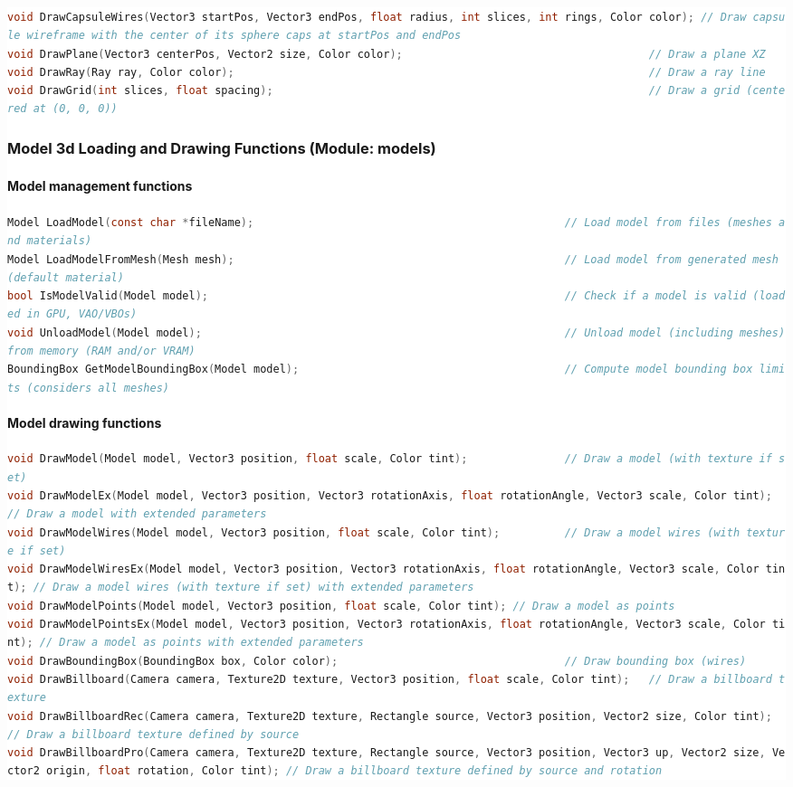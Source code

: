 ```c
void DrawCapsuleWires(Vector3 startPos, Vector3 endPos, float radius, int slices, int rings, Color color); // Draw capsule wireframe with the center of its sphere caps at startPos and endPos
void DrawPlane(Vector3 centerPos, Vector2 size, Color color);                                      // Draw a plane XZ
void DrawRay(Ray ray, Color color);                                                                // Draw a ray line
void DrawGrid(int slices, float spacing);                                                          // Draw a grid (centered at (0, 0, 0))
```

### Model 3d Loading and Drawing Functions (Module: models)

#### Model management functions

```c
Model LoadModel(const char *fileName);                                                // Load model from files (meshes and materials)
Model LoadModelFromMesh(Mesh mesh);                                                   // Load model from generated mesh (default material)
bool IsModelValid(Model model);                                                       // Check if a model is valid (loaded in GPU, VAO/VBOs)
void UnloadModel(Model model);                                                        // Unload model (including meshes) from memory (RAM and/or VRAM)
BoundingBox GetModelBoundingBox(Model model);                                         // Compute model bounding box limits (considers all meshes)
```

#### Model drawing functions

```c
void DrawModel(Model model, Vector3 position, float scale, Color tint);               // Draw a model (with texture if set)
void DrawModelEx(Model model, Vector3 position, Vector3 rotationAxis, float rotationAngle, Vector3 scale, Color tint); // Draw a model with extended parameters
void DrawModelWires(Model model, Vector3 position, float scale, Color tint);          // Draw a model wires (with texture if set)
void DrawModelWiresEx(Model model, Vector3 position, Vector3 rotationAxis, float rotationAngle, Vector3 scale, Color tint); // Draw a model wires (with texture if set) with extended parameters
void DrawModelPoints(Model model, Vector3 position, float scale, Color tint); // Draw a model as points
void DrawModelPointsEx(Model model, Vector3 position, Vector3 rotationAxis, float rotationAngle, Vector3 scale, Color tint); // Draw a model as points with extended parameters
void DrawBoundingBox(BoundingBox box, Color color);                                   // Draw bounding box (wires)
void DrawBillboard(Camera camera, Texture2D texture, Vector3 position, float scale, Color tint);   // Draw a billboard texture
void DrawBillboardRec(Camera camera, Texture2D texture, Rectangle source, Vector3 position, Vector2 size, Color tint); // Draw a billboard texture defined by source
void DrawBillboardPro(Camera camera, Texture2D texture, Rectangle source, Vector3 position, Vector3 up, Vector2 size, Vector2 origin, float rotation, Color tint); // Draw a billboard texture defined by source and rotation
```

